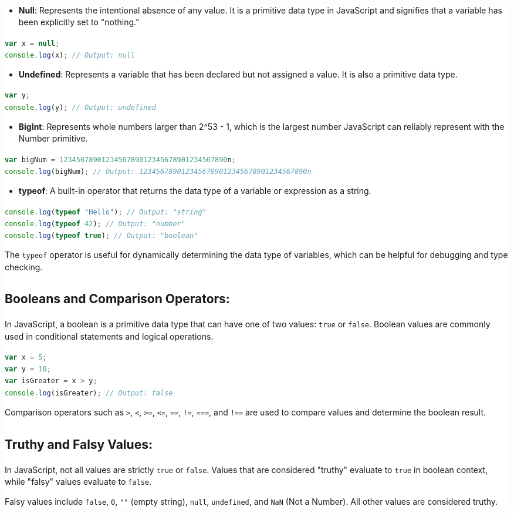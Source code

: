 - **Null**: Represents the intentional absence of any value. It is a primitive data type in JavaScript and signifies that a variable has been explicitly set to "nothing."

```javascript
var x = null;
console.log(x); // Output: null
```

- **Undefined**: Represents a variable that has been declared but not assigned a value. It is also a primitive data type.

```javascript
var y;
console.log(y); // Output: undefined
```

- **BigInt**: Represents whole numbers larger than 2^53 - 1, which is the largest number JavaScript can reliably represent with the Number primitive.

```javascript
var bigNum = 1234567890123456789012345678901234567890n;
console.log(bigNum); // Output: 1234567890123456789012345678901234567890n
```

- **typeof**: A built-in operator that returns the data type of a variable or expression as a string.

```javascript
console.log(typeof "Hello"); // Output: "string"
console.log(typeof 42); // Output: "number"
console.log(typeof true); // Output: "boolean"
```

The `typeof` operator is useful for dynamically determining the data type of variables, which can be helpful for debugging and type checking.

## **Booleans and Comparison Operators:**

In JavaScript, a boolean is a primitive data type that can have one of two values: `true` or `false`. Boolean values are commonly used in conditional statements and logical operations.

```javascript
var x = 5;
var y = 10;
var isGreater = x > y;
console.log(isGreater); // Output: false
```

Comparison operators such as `>`, `<`, `>=`, `<=`, `==`, `!=`, `===`, and `!==` are used to compare values and determine the boolean result.

## **Truthy and Falsy Values:**

In JavaScript, not all values are strictly `true` or `false`. Values that are considered "truthy" evaluate to `true` in boolean context, while "falsy" values evaluate to `false`.

Falsy values include `false`, `0`, `""` (empty string), `null`, `undefined`, and `NaN` (Not a Number). All other values are considered truthy.
